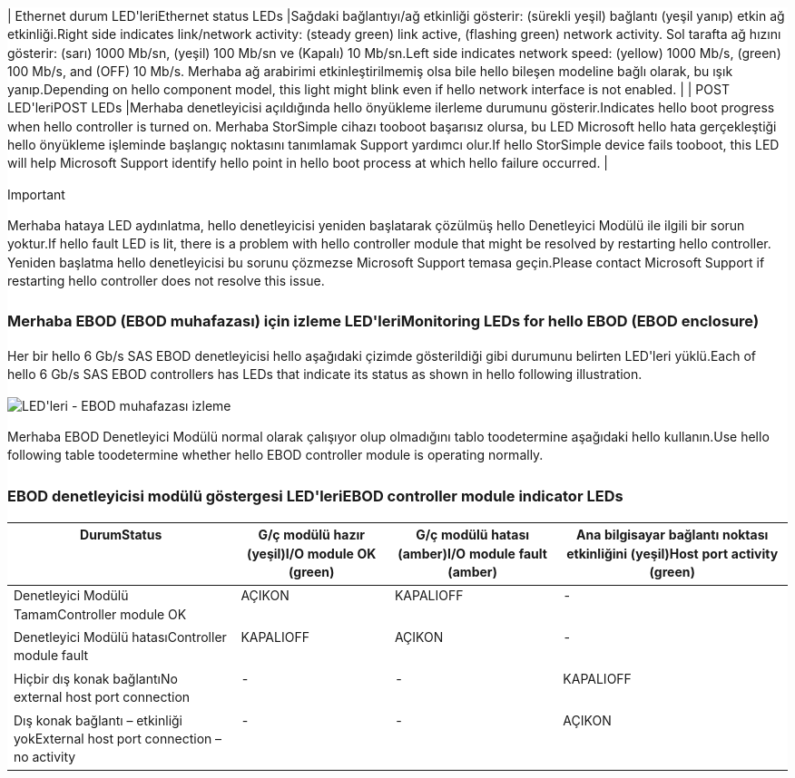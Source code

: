 | <span data-ttu-id="96607-332">Ethernet durum LED'leri</span><span class="sxs-lookup"><span data-stu-id="96607-332">Ethernet status LEDs</span></span> |<span data-ttu-id="96607-333">Sağdaki bağlantıyı/ağ etkinliği gösterir: (sürekli yeşil) bağlantı (yeşil yanıp) etkin ağ etkinliği.</span><span class="sxs-lookup"><span data-stu-id="96607-333">Right side indicates link/network activity: (steady green) link active, (flashing green) network activity.</span></span> <span data-ttu-id="96607-334">Sol tarafta ağ hızını gösterir: (sarı) 1000 Mb/sn, (yeşil) 100 Mb/sn ve (Kapalı) 10 Mb/sn.</span><span class="sxs-lookup"><span data-stu-id="96607-334">Left side indicates network speed: (yellow) 1000 Mb/s, (green) 100 Mb/s, and (OFF) 10 Mb/s.</span></span> <span data-ttu-id="96607-335">Merhaba ağ arabirimi etkinleştirilmemiş olsa bile hello bileşen modeline bağlı olarak, bu ışık yanıp.</span><span class="sxs-lookup"><span data-stu-id="96607-335">Depending on hello component model, this light might blink even if hello network interface is not enabled.</span></span> |
| <span data-ttu-id="96607-336">POST LED'leri</span><span class="sxs-lookup"><span data-stu-id="96607-336">POST LEDs</span></span> |<span data-ttu-id="96607-337">Merhaba denetleyicisi açıldığında hello önyükleme ilerleme durumunu gösterir.</span><span class="sxs-lookup"><span data-stu-id="96607-337">Indicates hello boot progress when hello controller is turned on.</span></span> <span data-ttu-id="96607-338">Merhaba StorSimple cihazı tooboot başarısız olursa, bu LED Microsoft hello hata gerçekleştiği hello önyükleme işleminde başlangıç noktasını tanımlamak Support yardımcı olur.</span><span class="sxs-lookup"><span data-stu-id="96607-338">If hello StorSimple device fails tooboot, this LED will help Microsoft Support identify hello point in hello boot process at which hello failure occurred.</span></span> |

> [!IMPORTANT]
> <span data-ttu-id="96607-339">Merhaba hataya LED aydınlatma, hello denetleyicisi yeniden başlatarak çözülmüş hello Denetleyici Modülü ile ilgili bir sorun yoktur.</span><span class="sxs-lookup"><span data-stu-id="96607-339">If hello fault LED is lit, there is a problem with hello controller module that might be resolved by restarting hello controller.</span></span> <span data-ttu-id="96607-340">Yeniden başlatma hello denetleyicisi bu sorunu çözmezse Microsoft Support temasa geçin.</span><span class="sxs-lookup"><span data-stu-id="96607-340">Please contact Microsoft Support if restarting hello controller does not resolve this issue.</span></span>  
> 
> 

### <a name="monitoring-leds-for-hello-ebod-ebod-enclosure"></a><span data-ttu-id="96607-341">Merhaba EBOD (EBOD muhafazası) için izleme LED'leri</span><span class="sxs-lookup"><span data-stu-id="96607-341">Monitoring LEDs for hello EBOD (EBOD enclosure)</span></span>
<span data-ttu-id="96607-342">Her bir hello 6 Gb/s SAS EBOD denetleyicisi hello aşağıdaki çizimde gösterildiği gibi durumunu belirten LED'leri yüklü.</span><span class="sxs-lookup"><span data-stu-id="96607-342">Each of hello 6 Gb/s SAS EBOD controllers has LEDs that indicate its status as shown in hello following illustration.</span></span>  

  ![LED'leri - EBOD muhafazası izleme][5]

<span data-ttu-id="96607-344">Merhaba EBOD Denetleyici Modülü normal olarak çalışıyor olup olmadığını tablo toodetermine aşağıdaki hello kullanın.</span><span class="sxs-lookup"><span data-stu-id="96607-344">Use hello following table toodetermine whether hello EBOD controller module is operating normally.</span></span>  

### <a name="ebod-controller-module-indicator-leds"></a><span data-ttu-id="96607-345">EBOD denetleyicisi modülü göstergesi LED'leri</span><span class="sxs-lookup"><span data-stu-id="96607-345">EBOD controller module indicator LEDs</span></span>
| <span data-ttu-id="96607-346">Durum</span><span class="sxs-lookup"><span data-stu-id="96607-346">Status</span></span> | <span data-ttu-id="96607-347">G/ç modülü hazır (yeşil)</span><span class="sxs-lookup"><span data-stu-id="96607-347">I/O module OK (green)</span></span> | <span data-ttu-id="96607-348">G/ç modülü hatası (amber)</span><span class="sxs-lookup"><span data-stu-id="96607-348">I/O module fault (amber)</span></span> | <span data-ttu-id="96607-349">Ana bilgisayar bağlantı noktası etkinliğini (yeşil)</span><span class="sxs-lookup"><span data-stu-id="96607-349">Host port activity (green)</span></span> |
| --- | --- | --- | --- |
| <span data-ttu-id="96607-350">Denetleyici Modülü Tamam</span><span class="sxs-lookup"><span data-stu-id="96607-350">Controller module OK</span></span> |<span data-ttu-id="96607-351">AÇIK</span><span class="sxs-lookup"><span data-stu-id="96607-351">ON</span></span> |<span data-ttu-id="96607-352">KAPALI</span><span class="sxs-lookup"><span data-stu-id="96607-352">OFF</span></span> |- |
| <span data-ttu-id="96607-353">Denetleyici Modülü hatası</span><span class="sxs-lookup"><span data-stu-id="96607-353">Controller module fault</span></span> |<span data-ttu-id="96607-354">KAPALI</span><span class="sxs-lookup"><span data-stu-id="96607-354">OFF</span></span> |<span data-ttu-id="96607-355">AÇIK</span><span class="sxs-lookup"><span data-stu-id="96607-355">ON</span></span> |- |
| <span data-ttu-id="96607-356">Hiçbir dış konak bağlantı</span><span class="sxs-lookup"><span data-stu-id="96607-356">No external host port connection</span></span> |- |- |<span data-ttu-id="96607-357">KAPALI</span><span class="sxs-lookup"><span data-stu-id="96607-357">OFF</span></span> |
| <span data-ttu-id="96607-358">Dış konak bağlantı – etkinliği yok</span><span class="sxs-lookup"><span data-stu-id="96607-358">External host port connection – no activity</span></span> |- |- |<span data-ttu-id="96607-359">AÇIK</span><span class="sxs-lookup"><span data-stu-id="96607-359">ON</span></span> |

[1]: ./media/storsimple-monitoring-indicators/storsimple-monitoring-indicators-IMAGE01.png
[2]: ./media/storsimple-monitoring-indicators/storsimple-monitoring-indicators-IMAGE02.png
[3]: ./media/storsimple-monitoring-indicators/storsimple-monitoring-indicators-IMAGE03.png
[4]: ./media/storsimple-monitoring-indicators/storsimple-monitoring-indicators-IMAGE04.png
[5]: ./media/storsimple-monitoring-indicators/storsimple-monitoring-indicators-IMAGE05.png
[6]: ./media/storsimple-monitoring-indicators/storsimple-monitoring-indicators-IMAGE06.png